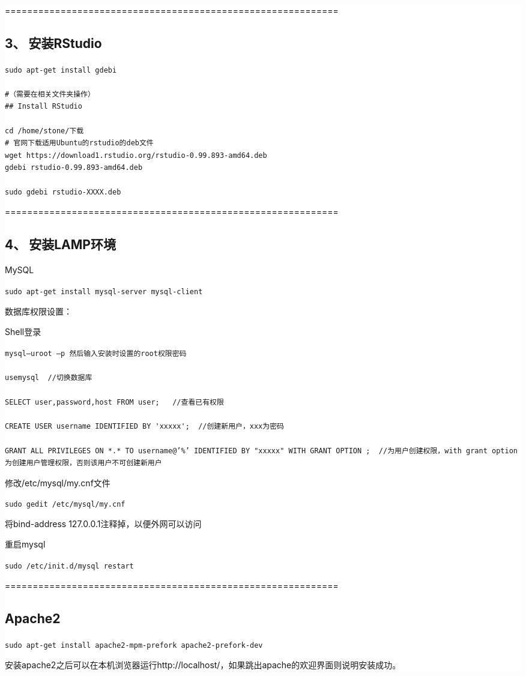 ============================================================
## 3、 安装RStudio
```
sudo apt-get install gdebi

#（需要在相关文件夹操作）
## Install RStudio

cd /home/stone/下载
# 官网下载适用Ubuntu的rstudio的deb文件
wget https://download1.rstudio.org/rstudio-0.99.893-amd64.deb
gdebi rstudio-0.99.893-amd64.deb

sudo gdebi rstudio-XXXX.deb
```
 
============================================================
## 4、 安装LAMP环境

MySQL
```
sudo apt-get install mysql-server mysql-client
```
数据库权限设置：

Shell登录
```
mysql–uroot –p 然后输入安装时设置的root权限密码

usemysql  //切换数据库

SELECT user,password,host FROM user;   //查看已有权限

CREATE USER username IDENTIFIED BY 'xxxxx';  //创建新用户，xxx为密码

GRANT ALL PRIVILEGES ON *.* TO username@’%’ IDENTIFIED BY "xxxxx" WITH GRANT OPTION ;  //为用户创建权限，with grant option为创建用户管理权限，否则该用户不可创建新用户
```
 

修改/etc/mysql/my.cnf文件
```
sudo gedit /etc/mysql/my.cnf
```
将bind-address 127.0.0.1注释掉，以便外网可以访问

重启mysql
```
sudo /etc/init.d/mysql restart
```
 
============================================================
## Apache2
```
sudo apt-get install apache2-mpm-prefork apache2-prefork-dev
```
安装apache2之后可以在本机浏览器运行http://localhost/，如果跳出apache的欢迎界面则说明安装成功。
